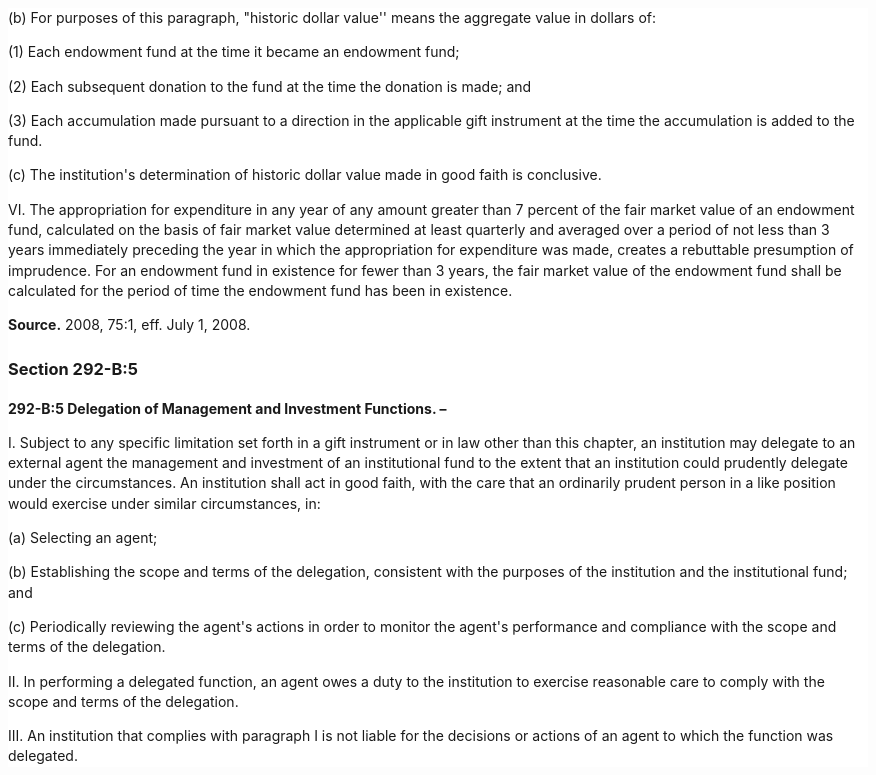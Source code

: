  (b) For purposes of this paragraph, "historic dollar value''
means the aggregate value in dollars of:
                                             
 (1) Each endowment fund at the time it became an endowment
fund;
                                             
 (2) Each subsequent donation to the fund at the time the
donation is made; and
                                             
 (3) Each accumulation made pursuant to a direction in the
applicable gift instrument at the time the accumulation is added to the
fund.
                                             
 (c) The institution's determination of historic dollar value made
in good faith is conclusive.
                                             
 VI. The appropriation for expenditure in any year of any amount
greater than 7 percent of the fair market value of an endowment fund,
calculated on the basis of fair market value determined at least
quarterly and averaged over a period of not less than 3 years
immediately preceding the year in which the appropriation for
expenditure was made, creates a rebuttable presumption of imprudence.
For an endowment fund in existence for fewer than 3 years, the fair
market value of the endowment fund shall be calculated for the period of
time the endowment fund has been in existence.

**Source.** 2008, 75:1, eff. July 1, 2008.

### Section 292-B:5

 **292-B:5 Delegation of Management and Investment Functions. –**
                                             
 I. Subject to any specific limitation set forth in a gift instrument
or in law other than this chapter, an institution may delegate to an
external agent the management and investment of an institutional fund to
the extent that an institution could prudently delegate under the
circumstances. An institution shall act in good faith, with the care
that an ordinarily prudent person in a like position would exercise
under similar circumstances, in:
                                             
 (a) Selecting an agent;
                                             
 (b) Establishing the scope and terms of the delegation,
consistent with the purposes of the institution and the institutional
fund; and
                                             
 (c) Periodically reviewing the agent's actions in order to
monitor the agent's performance and compliance with the scope and terms
of the delegation.
                                             
 II. In performing a delegated function, an agent owes a duty to the
institution to exercise reasonable care to comply with the scope and
terms of the delegation.
                                             
 III. An institution that complies with paragraph I is not liable for
the decisions or actions of an agent to which the function was
delegated.
                                             